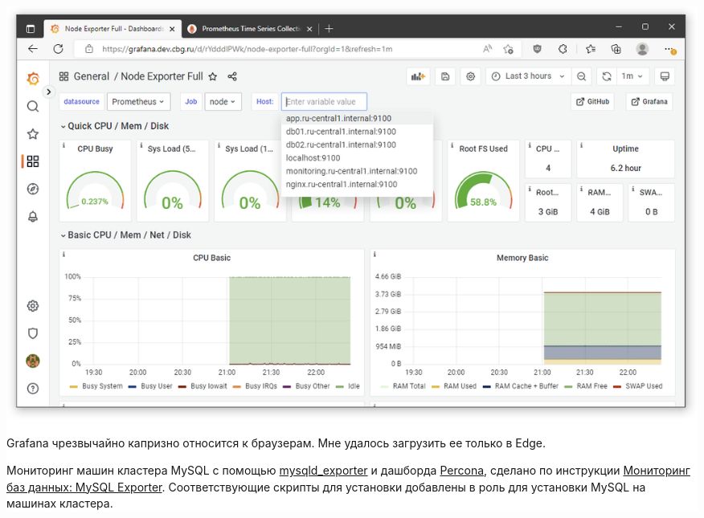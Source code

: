 ![](images/2022-09-30%2022-23-32%20Node%20Exporter%20Full.png)

Grafana чрезвычайно капризно относится к браузерам. Мне удалось загрузить ее только в Edge.

Мониторинг машин кластера MySQL с помощью [mysqld_exporter](https://github.com/prometheus/mysqld_exporter) и дашборда [Percona](https://grafana.com/grafana/dashboards/7362-mysql-overview), сделано по инструкции [Мониторинг баз данных: MySQL Exporter](https://mcs.mail.ru/docs/additionals/cases/cases-monitoring/case-mysql-exporter). Соответствующие скрипты для установки добавлены в роль для установки MySQL на машинах кластера.
